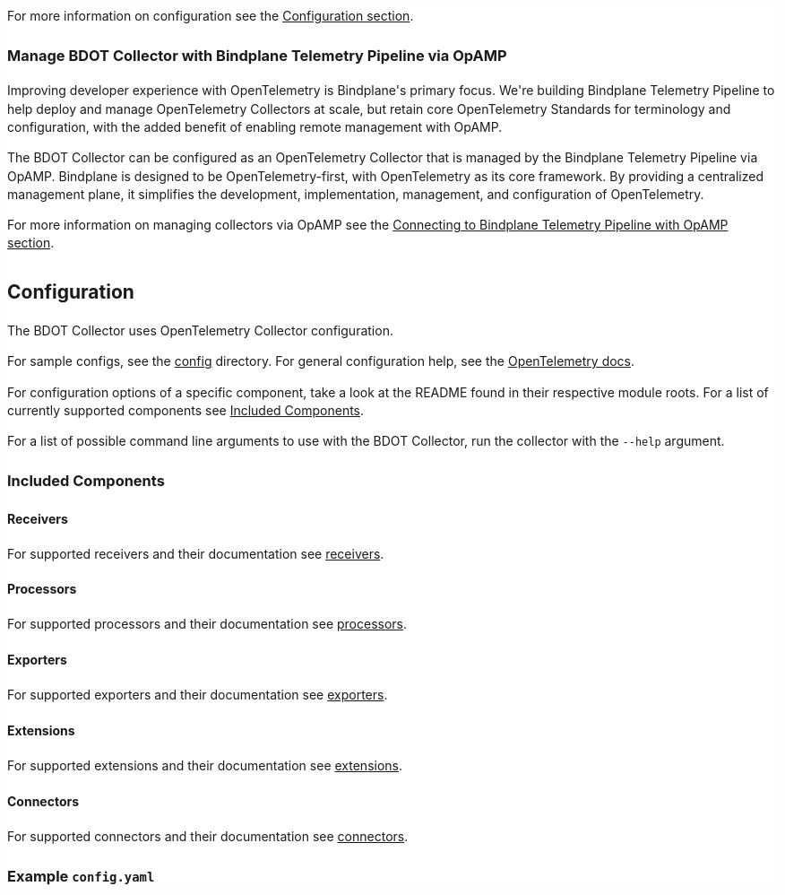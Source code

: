 For more information on configuration see the [Configuration section](#configuration).

### Manage BDOT Collector with Bindplane Telemetry Pipeline via OpAMP

Improving developer experience with OpenTelemetry is Bindplane's primary focus. We're building Bindplane Telemetry Pipeline to help deploy and manage OpenTelemetry Collectors at scale, but retain core OpenTelemetry Standards for terminology and configuration, with the added benefit of enabling remote management with OpAMP.

The BDOT Collector can be configured as an OpenTelemetry Collector that is managed by the Bindplane Telemetry Pipeline via OpAMP. Bindplane is designed to be OpenTelemetry-first, with OpenTelemetry as its core framework. By providing a centralized management plane, it simplifies the development, implementation, management, and configuration of OpenTelemetry.

For more information on managing collectors via OpAMP see the [Connecting to Bindplane Telemetry Pipeline with OpAMP section](#connecting-to-bindplane-telemetry-pipeline-with-opamp).

## Configuration

The BDOT Collector uses OpenTelemetry Collector configuration.

For sample configs, see the [config](/config/) directory.
For general configuration help, see the [OpenTelemetry docs](https://opentelemetry.io/docs/collector/configuration/).

For configuration options of a specific component, take a look at the README found in their respective module roots. For a list of currently supported components see [Included Components](#included-components).

For a list of possible command line arguments to use with the BDOT Collector, run the collector with the `--help` argument.

### Included Components

#### Receivers

For supported receivers and their documentation see [receivers](/docs/receivers.md).

#### Processors

For supported processors and their documentation see [processors](/docs/processors.md).

#### Exporters

For supported exporters and their documentation see [exporters](/docs/exporters.md).

#### Extensions

For supported extensions and their documentation see [extensions](/docs/extensions.md).

#### Connectors

For supported connectors and their documentation see [connectors](/docs/connectors.md).

### Example `config.yaml`
